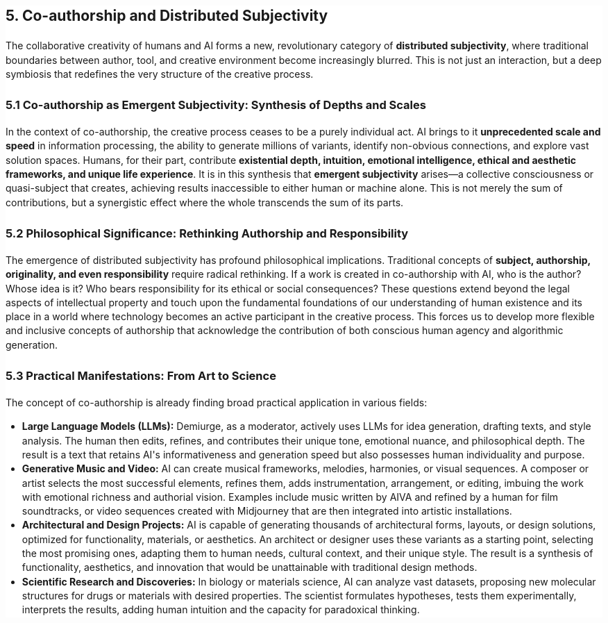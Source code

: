 ## 5. Co-authorship and Distributed Subjectivity

The collaborative creativity of humans and AI forms a new, revolutionary category of **distributed subjectivity**, where traditional boundaries between author, tool, and creative environment become increasingly blurred. This is not just an interaction, but a deep symbiosis that redefines the very structure of the creative process.

### 5.1 Co-authorship as Emergent Subjectivity: Synthesis of Depths and Scales

In the context of co-authorship, the creative process ceases to be a purely individual act. AI brings to it **unprecedented scale and speed** in information processing, the ability to generate millions of variants, identify non-obvious connections, and explore vast solution spaces. Humans, for their part, contribute **existential depth, intuition, emotional intelligence, ethical and aesthetic frameworks, and unique life experience**. It is in this synthesis that **emergent subjectivity** arises—a collective consciousness or quasi-subject that creates, achieving results inaccessible to either human or machine alone. This is not merely the sum of contributions, but a synergistic effect where the whole transcends the sum of its parts.

### 5.2 Philosophical Significance: Rethinking Authorship and Responsibility

The emergence of distributed subjectivity has profound philosophical implications. Traditional concepts of **subject, authorship, originality, and even responsibility** require radical rethinking. If a work is created in co-authorship with AI, who is the author? Whose idea is it? Who bears responsibility for its ethical or social consequences? These questions extend beyond the legal aspects of intellectual property and touch upon the fundamental foundations of our understanding of human existence and its place in a world where technology becomes an active participant in the creative process. This forces us to develop more flexible and inclusive concepts of authorship that acknowledge the contribution of both conscious human agency and algorithmic generation.

### 5.3 Practical Manifestations: From Art to Science

The concept of co-authorship is already finding broad practical application in various fields:

- **Large Language Models (LLMs):** Demiurge, as a moderator, actively uses LLMs for idea generation, drafting texts, and style analysis. The human then edits, refines, and contributes their unique tone, emotional nuance, and philosophical depth. The result is a text that retains AI's informativeness and generation speed but also possesses human individuality and purpose.
- **Generative Music and Video:** AI can create musical frameworks, melodies, harmonies, or visual sequences. A composer or artist selects the most successful elements, refines them, adds instrumentation, arrangement, or editing, imbuing the work with emotional richness and authorial vision. Examples include music written by AIVA and refined by a human for film soundtracks, or video sequences created with Midjourney that are then integrated into artistic installations.
- **Architectural and Design Projects:** AI is capable of generating thousands of architectural forms, layouts, or design solutions, optimized for functionality, materials, or aesthetics. An architect or designer uses these variants as a starting point, selecting the most promising ones, adapting them to human needs, cultural context, and their unique style. The result is a synthesis of functionality, aesthetics, and innovation that would be unattainable with traditional design methods.
- **Scientific Research and Discoveries:** In biology or materials science, AI can analyze vast datasets, proposing new molecular structures for drugs or materials with desired properties. The scientist formulates hypotheses, tests them experimentally, interprets the results, adding human intuition and the capacity for paradoxical thinking.
